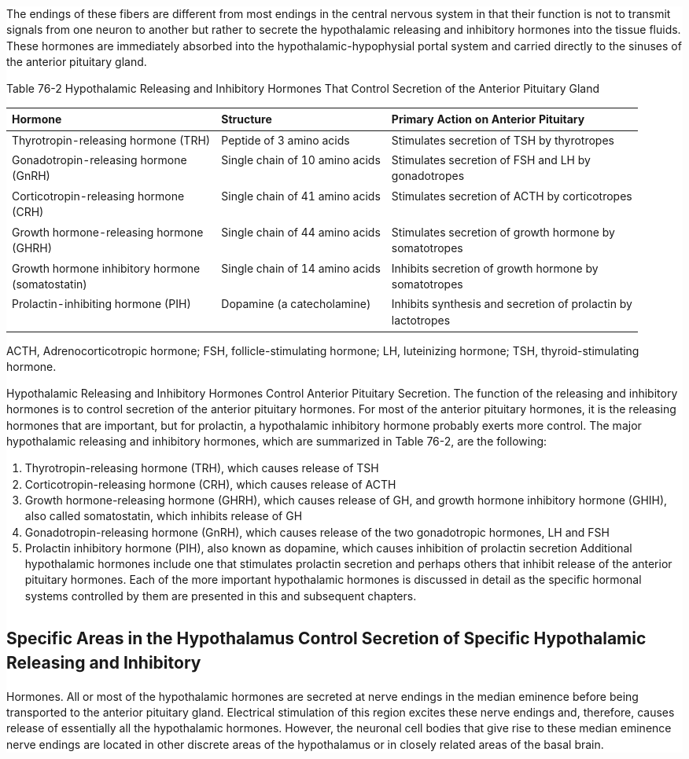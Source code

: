 The endings of these fibers are different from most endings in the central nervous system in that their function is not to transmit signals from one neuron to another but rather to secrete the hypothalamic releasing and inhibitory hormones into the tissue fluids. These hormones are immediately absorbed into the hypothalamic-hypophysial portal system and carried directly to the sinuses of the anterior pituitary gland.

Table 76-2 Hypothalamic Releasing and Inhibitory Hormones That Control Secretion of the Anterior Pituitary Gland

| Hormone | Structure | Primary Action on Anterior Pituitary |
| :-- | :-- | :-- |
| Thyrotropin-releasing hormone (TRH) | Peptide of 3 amino acids | Stimulates secretion of TSH by thyrotropes |
| Gonadotropin-releasing hormone <br> (GnRH) | Single chain of 10 amino acids | Stimulates secretion of FSH and LH by <br> gonadotropes |
| Corticotropin-releasing hormone <br> (CRH) | Single chain of 41 amino acids | Stimulates secretion of ACTH by corticotropes |
| Growth hormone-releasing hormone <br> (GHRH) | Single chain of 44 amino acids | Stimulates secretion of growth hormone by <br> somatotropes |
| Growth hormone inhibitory hormone <br> (somatostatin) | Single chain of 14 amino acids | Inhibits secretion of growth hormone by <br> somatotropes |
| Prolactin-inhibiting hormone (PIH) | Dopamine (a catecholamine) | Inhibits synthesis and secretion of prolactin by <br> lactotropes |

ACTH, Adrenocorticotropic hormone; FSH, follicle-stimulating hormone; LH, luteinizing hormone; TSH, thyroid-stimulating hormone.

Hypothalamic Releasing and Inhibitory Hormones Control Anterior Pituitary Secretion. The function of the releasing and inhibitory hormones is to control secretion of the anterior pituitary hormones. For most of the anterior pituitary hormones, it is the releasing hormones that are important, but for prolactin, a hypothalamic inhibitory hormone probably exerts more control. The major hypothalamic releasing and inhibitory hormones, which are summarized in Table 76-2, are the following:

1. Thyrotropin-releasing hormone (TRH), which causes release of TSH
2. Corticotropin-releasing hormone (CRH), which causes release of ACTH
3. Growth hormone-releasing hormone (GHRH), which causes release of GH, and growth hormone inhibitory hormone (GHIH), also called somatostatin, which inhibits release of GH
4. Gonadotropin-releasing hormone (GnRH), which causes release of the two gonadotropic hormones, LH and FSH
5. Prolactin inhibitory hormone (PIH), also known as dopamine, which causes inhibition of prolactin secretion Additional hypothalamic hormones include one that stimulates prolactin secretion and perhaps others that inhibit release of the anterior pituitary hormones. Each of the more important hypothalamic hormones is discussed in detail as the specific hormonal systems controlled by them are presented in this and subsequent chapters.

## Specific Areas in the Hypothalamus Control Secretion of Specific Hypothalamic Releasing and Inhibitory

Hormones. All or most of the hypothalamic hormones are secreted at nerve endings in the median eminence before being transported to the anterior pituitary gland. Electrical stimulation of this region excites these nerve endings and, therefore, causes release of essentially all the hypothalamic hormones. However, the neuronal cell bodies that give rise to these median eminence nerve endings
are located in other discrete areas of the hypothalamus or in closely related areas of the basal brain.
